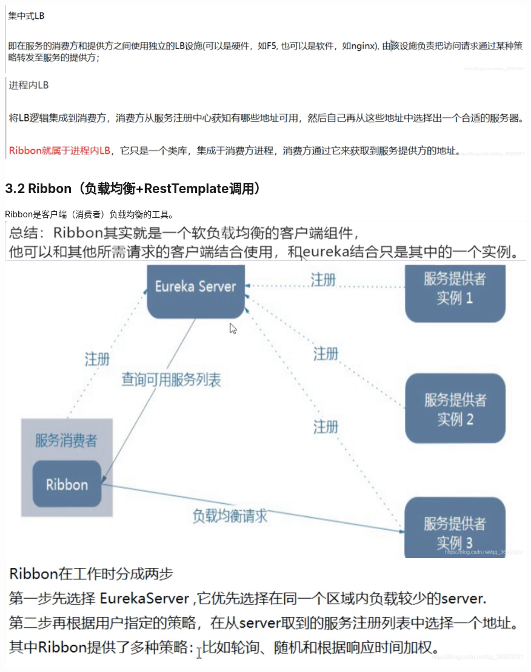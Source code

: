 ![在这里插入图片描述](尚硅谷-SpringCloud/watermark,type_ZmFuZ3poZW5naGVpdGk,shadow_10,text_aHR0cHM6Ly9ibG9nLmNzZG4ubmV0L3FxXzM2OTAzMjYx,size_16,color_FFFFFF,t_70-1682064017110-209.png)
![在这里插入图片描述](尚硅谷-SpringCloud/watermark,type_ZmFuZ3poZW5naGVpdGk,shadow_10,text_aHR0cHM6Ly9ibG9nLmNzZG4ubmV0L3FxXzM2OTAzMjYx,size_16,color_FFFFFF,t_70-1682064017110-210.png)

## 3.2 Ribbon（负载均衡+RestTemplate调用）

Ribbon是客户端（消费者）负载均衡的工具。
![在这里插入图片描述](尚硅谷-SpringCloud/20200606201514137.png)
![在这里插入图片描述](尚硅谷-SpringCloud/watermark,type_ZmFuZ3poZW5naGVpdGk,shadow_10,text_aHR0cHM6Ly9ibG9nLmNzZG4ubmV0L3FxXzM2OTAzMjYx,size_16,color_FFFFFF,t_70-1682064017110-211.png)
![在这里插入图片描述](尚硅谷-SpringCloud/watermark,type_ZmFuZ3poZW5naGVpdGk,shadow_10,text_aHR0cHM6Ly9ibG9nLmNzZG4ubmV0L3FxXzM2OTAzMjYx,size_16,color_FFFFFF,t_70-1682064017111-212.png)
